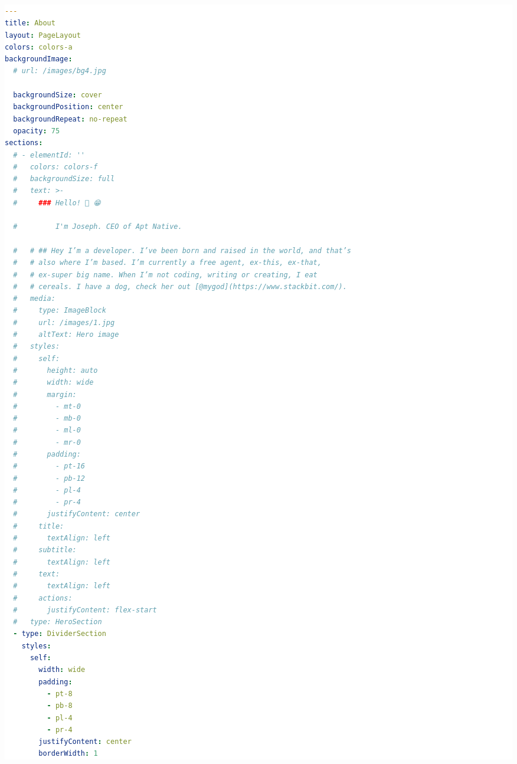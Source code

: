 ```yaml
---
title: About
layout: PageLayout
colors: colors-a
backgroundImage:
  # url: /images/bg4.jpg
  
  backgroundSize: cover
  backgroundPosition: center
  backgroundRepeat: no-repeat
  opacity: 75
sections:
  # - elementId: ''
  #   colors: colors-f
  #   backgroundSize: full
  #   text: >-
  #     ### Hello! 👋 😁

  #         I'm Joseph. CEO of Apt Native.

  #   # ## Hey I’m a developer. I’ve been born and raised in the world, and that’s
  #   # also where I’m based. I’m currently a free agent, ex-this, ex-that,
  #   # ex-super big name. When I’m not coding, writing or creating, I eat
  #   # cereals. I have a dog, check her out [@mygod](https://www.stackbit.com/).
  #   media:
  #     type: ImageBlock
  #     url: /images/1.jpg
  #     altText: Hero image
  #   styles:
  #     self:
  #       height: auto
  #       width: wide
  #       margin:
  #         - mt-0
  #         - mb-0
  #         - ml-0
  #         - mr-0
  #       padding:
  #         - pt-16
  #         - pb-12
  #         - pl-4
  #         - pr-4
  #       justifyContent: center
  #     title:
  #       textAlign: left
  #     subtitle:
  #       textAlign: left
  #     text:
  #       textAlign: left
  #     actions:
  #       justifyContent: flex-start
  #   type: HeroSection
  - type: DividerSection
    styles:
      self:
        width: wide
        padding:
          - pt-8
          - pb-8
          - pl-4
          - pr-4
        justifyContent: center
        borderWidth: 1
```